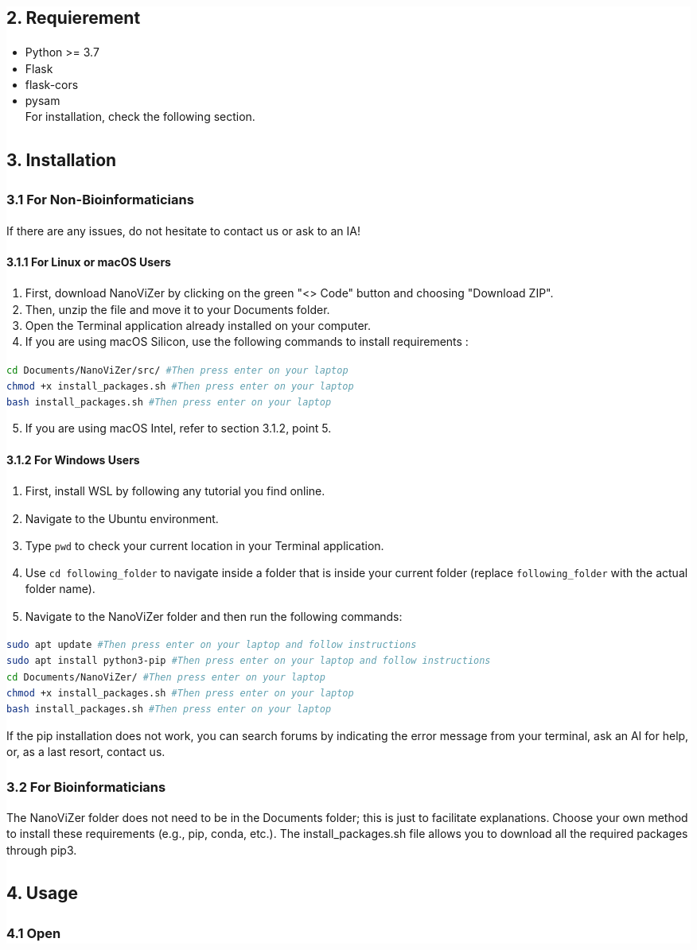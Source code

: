 
## 2. Requierement
- Python >= 3.7
- Flask
- flask-cors
- pysam  
For installation, check the following section.

## 3. Installation

### 3.1 For Non-Bioinformaticians

If there are any issues, do not hesitate to contact us or ask to an IA!

#### 3.1.1 For Linux or macOS Users
1. First, download NanoViZer by clicking on the green "<> Code" button and choosing "Download ZIP".  
2. Then, unzip the file and move it to your Documents folder.  
3. Open the Terminal application already installed on your computer.  
4. If you are using macOS Silicon, use the following commands to install requirements :  
```bash
cd Documents/NanoViZer/src/ #Then press enter on your laptop
chmod +x install_packages.sh #Then press enter on your laptop
bash install_packages.sh #Then press enter on your laptop
```
5. If you are using macOS Intel, refer to section 3.1.2, point 5.

#### 3.1.2 For Windows Users

1. First, install WSL by following any tutorial you find online.  
2. Navigate to the Ubuntu environment.  
3. Type `pwd` to check your current location in your Terminal application.  
4. Use `cd following_folder` to navigate inside a folder that is inside your current folder (replace `following_folder` with the actual folder name).  

5. Navigate to the NanoViZer folder and then run the following commands:  
```bash
sudo apt update #Then press enter on your laptop and follow instructions
sudo apt install python3-pip #Then press enter on your laptop and follow instructions
cd Documents/NanoViZer/ #Then press enter on your laptop
chmod +x install_packages.sh #Then press enter on your laptop
bash install_packages.sh #Then press enter on your laptop
```
If the pip installation does not work, you can search forums by indicating the error message from your terminal, ask an AI for help, or, as a last resort, contact us.  

### 3.2 For Bioinformaticians

The NanoViZer folder does not need to be in the Documents folder; this is just to facilitate explanations. Choose your own method to install these requirements (e.g., pip, conda, etc.).
The install_packages.sh file allows you to download all the required packages through pip3.

## 4. Usage
### 4.1 Open
